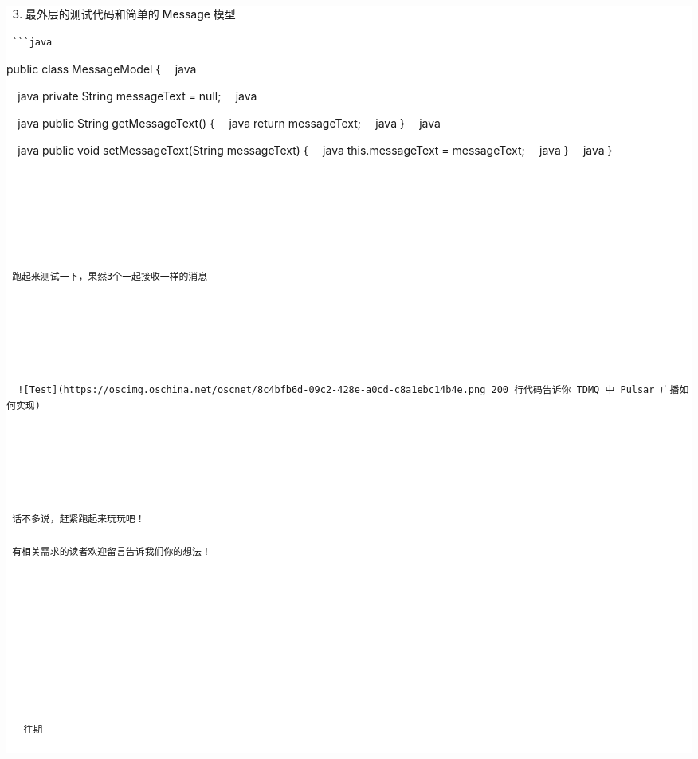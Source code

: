    
   
    
   
   
   3. 最外层的测试代码和简单的 Message 模型 
   
   
    
   
   
    
     ```java 
  public class MessageModel {
  ```  ```java 
  
  ```  ```java 
    private String messageText = null;
  ```  ```java 
  
  ```  ```java 
    public String getMessageText() {
  ```  ```java 
      return messageText;
  ```  ```java 
    }
  ```  ```java 
  
  ```  ```java 
    public void setMessageText(String messageText) {
  ```  ```java 
      this.messageText = messageText;
  ```  ```java 
    }
  ```  ```java 
  }
  ```  
    
   
   
    
   
   
   跑起来测试一下，果然3个一起接收一样的消息 
   
   
    
   
   
    
    ![Test](https://oscimg.oschina.net/oscnet/8c4bfb6d-09c2-428e-a0cd-c8a1ebc14b4e.png 200 行代码告诉你 TDMQ 中 Pulsar 广播如何实现) 
    
   
   
    
   
   
   话不多说，赶紧跑起来玩玩吧！ 
    
   有相关需求的读者欢迎留言告诉我们你的想法！ 
   
   
    
   
   
    
   
   
    
     
     往期 
     